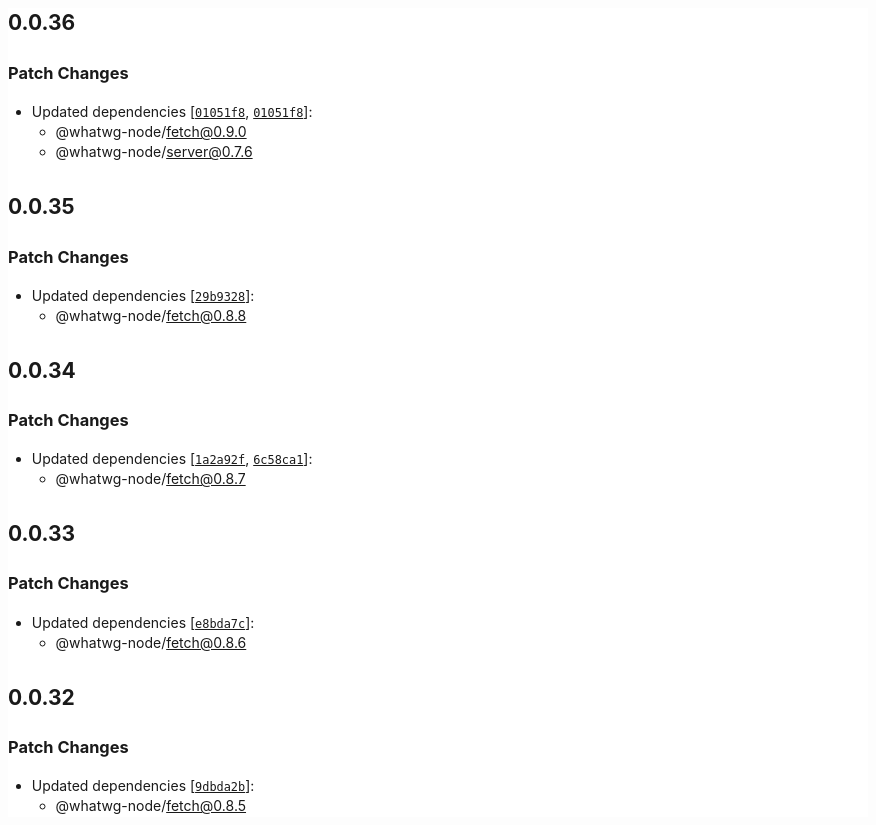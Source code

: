 ## 0.0.36

### Patch Changes

- Updated dependencies
  [[`01051f8`](https://github.com/ardatan/whatwg-node/commit/01051f8b3408ac26612b8d8ea2702a3f7e6667af),
  [`01051f8`](https://github.com/ardatan/whatwg-node/commit/01051f8b3408ac26612b8d8ea2702a3f7e6667af)]:
  - @whatwg-node/fetch@0.9.0
  - @whatwg-node/server@0.7.6

## 0.0.35

### Patch Changes

- Updated dependencies
  [[`29b9328`](https://github.com/ardatan/whatwg-node/commit/29b9328509f1b7d5e2d86cc450adcbd773b71d41)]:
  - @whatwg-node/fetch@0.8.8

## 0.0.34

### Patch Changes

- Updated dependencies
  [[`1a2a92f`](https://github.com/ardatan/whatwg-node/commit/1a2a92fcc4e06342bcc5b18b8c7f2373edfa1552),
  [`6c58ca1`](https://github.com/ardatan/whatwg-node/commit/6c58ca182b2d4538c8f2fe6367add7bbda3c9a38)]:
  - @whatwg-node/fetch@0.8.7

## 0.0.33

### Patch Changes

- Updated dependencies
  [[`e8bda7c`](https://github.com/ardatan/whatwg-node/commit/e8bda7cdf440a7f4bb617ee1b5df8ee1becb4ad6)]:
  - @whatwg-node/fetch@0.8.6

## 0.0.32

### Patch Changes

- Updated dependencies
  [[`9dbda2b`](https://github.com/ardatan/whatwg-node/commit/9dbda2bfb2393b8aaee2bfc64a9021b187ecac1e)]:
  - @whatwg-node/fetch@0.8.5
